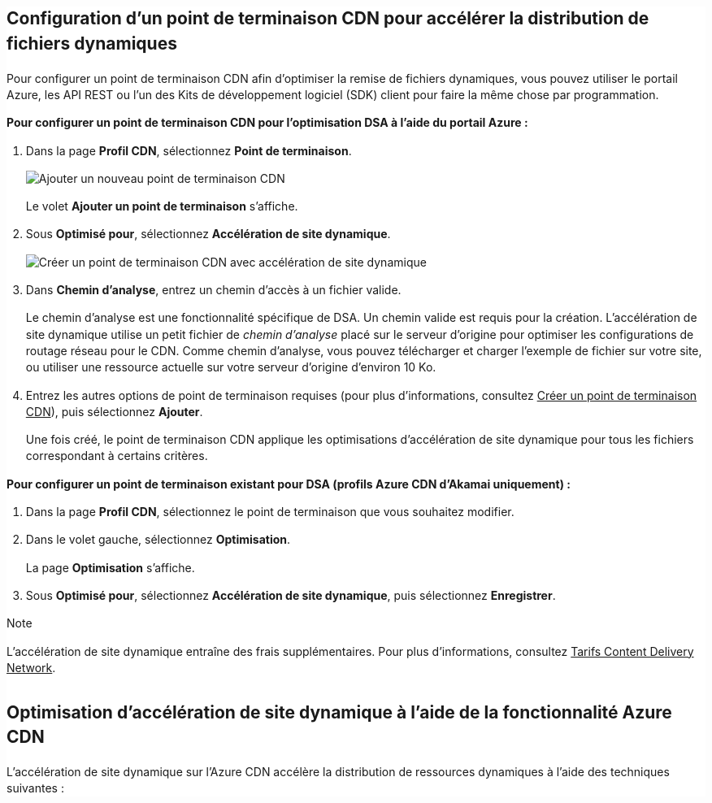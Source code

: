 ## <a name="configuring-cdn-endpoint-to-accelerate-delivery-of-dynamic-files"></a>Configuration d’un point de terminaison CDN pour accélérer la distribution de fichiers dynamiques

Pour configurer un point de terminaison CDN afin d’optimiser la remise de fichiers dynamiques, vous pouvez utiliser le portail Azure, les API REST ou l’un des Kits de développement logiciel (SDK) client pour faire la même chose par programmation. 

**Pour configurer un point de terminaison CDN pour l’optimisation DSA à l’aide du portail Azure :**

1. Dans la page **Profil CDN**, sélectionnez **Point de terminaison**.

   ![Ajouter un nouveau point de terminaison CDN](./media/cdn-dynamic-site-acceleration/cdn-endpoint-profile.png) 

   Le volet **Ajouter un point de terminaison** s’affiche.

2. Sous **Optimisé pour**, sélectionnez **Accélération de site dynamique**.

    ![Créer un point de terminaison CDN avec accélération de site dynamique](./media/cdn-dynamic-site-acceleration/cdn-endpoint-dsa.png)

3. Dans **Chemin d’analyse**, entrez un chemin d’accès à un fichier valide.

    Le chemin d’analyse est une fonctionnalité spécifique de DSA. Un chemin valide est requis pour la création. L’accélération de site dynamique utilise un petit fichier de *chemin d’analyse* placé sur le serveur d’origine pour optimiser les configurations de routage réseau pour le CDN. Comme chemin d’analyse, vous pouvez télécharger et charger l’exemple de fichier sur votre site, ou utiliser une ressource actuelle sur votre serveur d’origine d’environ 10 Ko.

4. Entrez les autres options de point de terminaison requises (pour plus d’informations, consultez [Créer un point de terminaison CDN](cdn-create-new-endpoint.md#create-a-new-cdn-endpoint)), puis sélectionnez **Ajouter**.

   Une fois créé, le point de terminaison CDN applique les optimisations d’accélération de site dynamique pour tous les fichiers correspondant à certains critères. 


**Pour configurer un point de terminaison existant pour DSA (profils Azure CDN d’Akamai uniquement) :**

1. Dans la page **Profil CDN**, sélectionnez le point de terminaison que vous souhaitez modifier.

2. Dans le volet gauche, sélectionnez **Optimisation**. 

   La page **Optimisation** s’affiche.

3. Sous **Optimisé pour**, sélectionnez **Accélération de site dynamique**, puis sélectionnez **Enregistrer**.

> [!Note]
> L’accélération de site dynamique entraîne des frais supplémentaires. Pour plus d’informations, consultez [Tarifs Content Delivery Network](https://azure.microsoft.com/pricing/details/cdn/).

## <a name="dsa-optimization-using-azure-cdn"></a>Optimisation d’accélération de site dynamique à l’aide de la fonctionnalité Azure CDN

L’accélération de site dynamique sur l’Azure CDN accélère la distribution de ressources dynamiques à l’aide des techniques suivantes :
